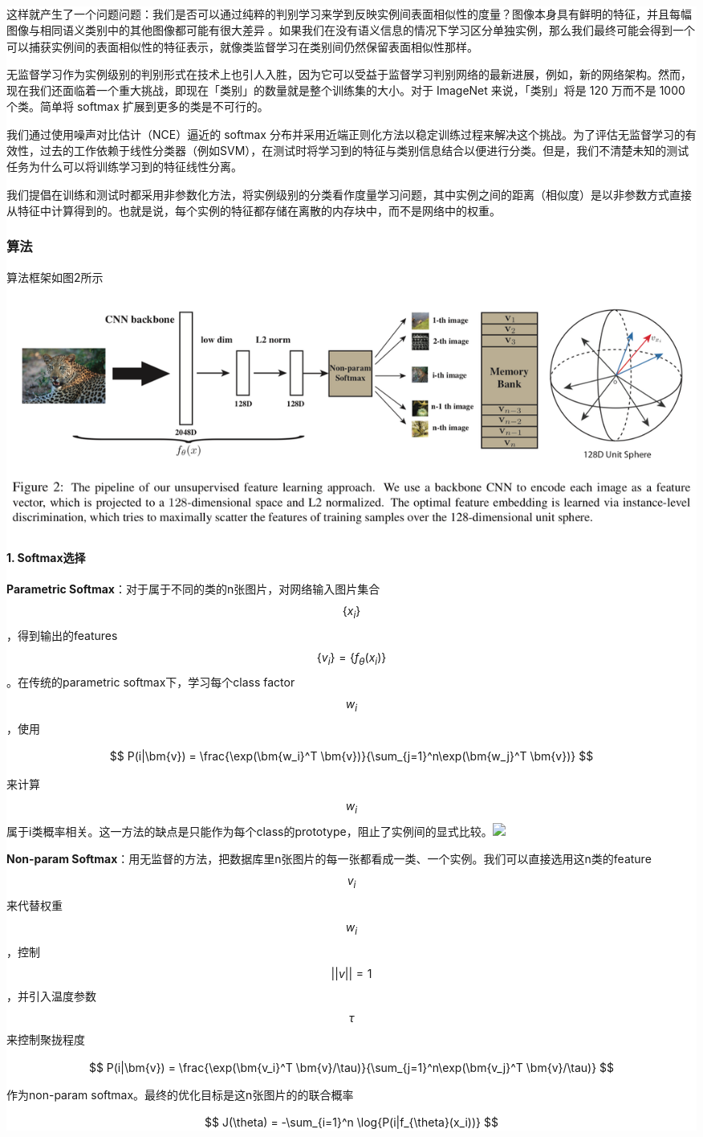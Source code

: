 这样就产生了一个问题问题：我们是否可以通过纯粹的判别学习来学到反映实例间表面相似性的度量？图像本身具有鲜明的特征，并且每幅图像与相同语义类别中的其他图像都可能有很大差异 。如果我们在没有语义信息的情况下学习区分单独实例，那么我们最终可能会得到一个可以捕获实例间的表面相似性的特征表示，就像类监督学习在类别间仍然保留表面相似性那样。

无监督学习作为实例级别的判别形式在技术上也引人入胜，因为它可以受益于监督学习判别网络的最新进展，例如，新的网络架构。然而，现在我们还面临着一个重大挑战，即现在「类别」的数量就是整个训练集的大小。对于 ImageNet 来说，「类别」将是 120 万而不是 1000 个类。简单将 softmax 扩展到更多的类是不可行的。

我们通过使用噪声对比估计（NCE）逼近的 softmax 分布并采用近端正则化方法以稳定训练过程来解决这个挑战。为了评估无监督学习的有效性，过去的工作依赖于线性分类器（例如SVM），在测试时将学习到的特征与类别信息结合以便进行分类。但是，我们不清楚未知的测试任务为什么可以将训练学习到的特征线性分离。

我们提倡在训练和测试时都采用非参数化方法，将实例级别的分类看作度量学习问题，其中实例之间的距离（相似度）是以非参数方式直接从特征中计算得到的。也就是说，每个实例的特征都存储在离散的内存块中，而不是网络中的权重。

### 算法

算法框架如图2所示

![&#x56FE;2](../../.gitbook/assets2/image%20%2818%29.png)

#### 1. Softmax选择

**Parametric Softmax**：对于属于不同的类的n张图片，对网络输入图片集合 $$\{x_i\}$$ ，得到输出的features$$\{v_i\} = \{f_{\theta}(x_i)\}$$ 。在传统的parametric softmax下，学习每个class factor $$w_i$$ ，使用

$$
P(i|\bm{v}) = \frac{\exp(\bm{w_i}^T \bm{v})}{\sum_{j=1}^n\exp(\bm{w_j}^T \bm{v})}
$$

来计算 $$w_i$$ 属于i类概率相关。这一方法的缺点是只能作为每个class的prototype，阻止了实例间的显式比较。![](file:////Users/irsisyphus/Library/Group%20Containers/UBF8T346G9.Office/TemporaryItems/msohtmlclip/13E15D6A-E48A-CC45-A7E6-7319F6BF2842.png)

**Non-param Softmax**：用无监督的方法，把数据库里n张图片的每一张都看成一类、一个实例。我们可以直接选用这n类的feature $$v_i$$ 来代替权重 $$w_i$$ ，控制 $$||v|| = 1$$ ，并引入温度参数 $$\tau$$ 来控制聚拢程度

$$
P(i|\bm{v}) = \frac{\exp(\bm{v_i}^T \bm{v}/\tau)}{\sum_{j=1}^n\exp(\bm{v_j}^T \bm{v}/\tau)}
$$

作为non-param softmax。最终的优化目标是这n张图片的的联合概率

$$
J(\theta) = -\sum_{i=1}^n \log{P(i|f_{\theta}(x_i))}
$$
